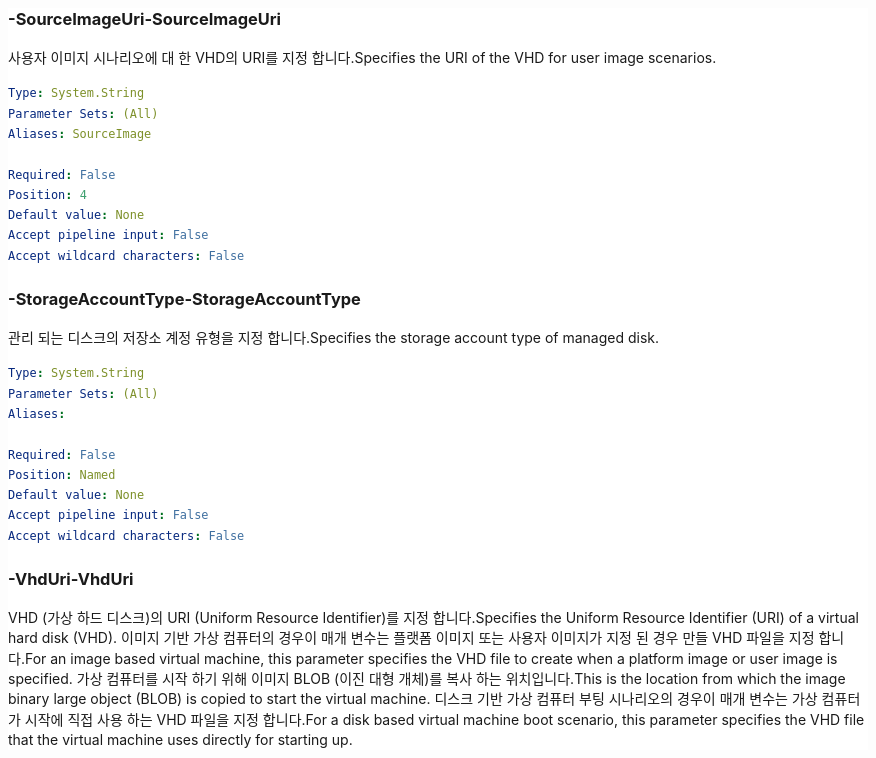 ### <span data-ttu-id="0ea9c-179">-SourceImageUri</span><span class="sxs-lookup"><span data-stu-id="0ea9c-179">-SourceImageUri</span></span>
<span data-ttu-id="0ea9c-180">사용자 이미지 시나리오에 대 한 VHD의 URI를 지정 합니다.</span><span class="sxs-lookup"><span data-stu-id="0ea9c-180">Specifies the URI of the VHD for user image scenarios.</span></span>

```yaml
Type: System.String
Parameter Sets: (All)
Aliases: SourceImage

Required: False
Position: 4
Default value: None
Accept pipeline input: False
Accept wildcard characters: False
```

### <span data-ttu-id="0ea9c-181">-StorageAccountType</span><span class="sxs-lookup"><span data-stu-id="0ea9c-181">-StorageAccountType</span></span>
<span data-ttu-id="0ea9c-182">관리 되는 디스크의 저장소 계정 유형을 지정 합니다.</span><span class="sxs-lookup"><span data-stu-id="0ea9c-182">Specifies the storage account type of managed disk.</span></span>

```yaml
Type: System.String
Parameter Sets: (All)
Aliases:

Required: False
Position: Named
Default value: None
Accept pipeline input: False
Accept wildcard characters: False
```

### <span data-ttu-id="0ea9c-183">-VhdUri</span><span class="sxs-lookup"><span data-stu-id="0ea9c-183">-VhdUri</span></span>
<span data-ttu-id="0ea9c-184">VHD (가상 하드 디스크)의 URI (Uniform Resource Identifier)를 지정 합니다.</span><span class="sxs-lookup"><span data-stu-id="0ea9c-184">Specifies the Uniform Resource Identifier (URI) of a virtual hard disk (VHD).</span></span>
<span data-ttu-id="0ea9c-185">이미지 기반 가상 컴퓨터의 경우이 매개 변수는 플랫폼 이미지 또는 사용자 이미지가 지정 된 경우 만들 VHD 파일을 지정 합니다.</span><span class="sxs-lookup"><span data-stu-id="0ea9c-185">For an image based virtual machine, this parameter specifies the VHD file to create when a platform image or user image is specified.</span></span>
<span data-ttu-id="0ea9c-186">가상 컴퓨터를 시작 하기 위해 이미지 BLOB (이진 대형 개체)를 복사 하는 위치입니다.</span><span class="sxs-lookup"><span data-stu-id="0ea9c-186">This is the location from which the image binary large object (BLOB) is copied to start the virtual machine.</span></span>
<span data-ttu-id="0ea9c-187">디스크 기반 가상 컴퓨터 부팅 시나리오의 경우이 매개 변수는 가상 컴퓨터가 시작에 직접 사용 하는 VHD 파일을 지정 합니다.</span><span class="sxs-lookup"><span data-stu-id="0ea9c-187">For a disk based virtual machine boot scenario, this parameter specifies the VHD file that the virtual machine uses directly for starting up.</span></span>
